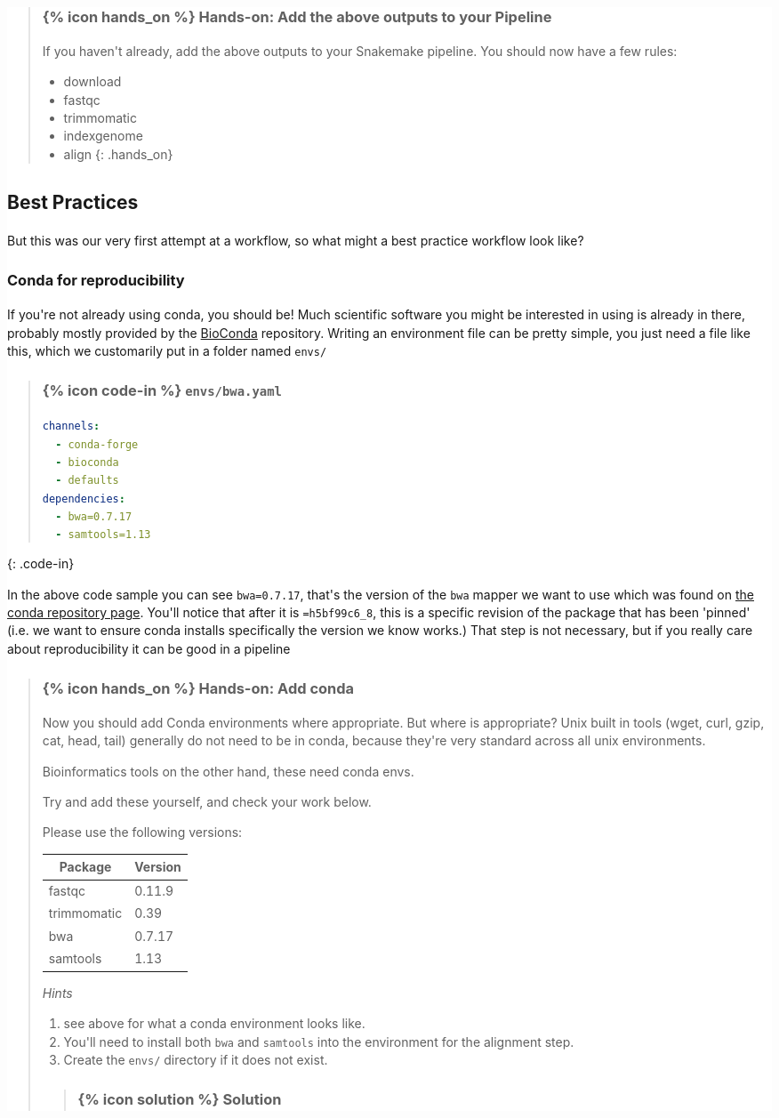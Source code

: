 > ### {% icon hands_on %} Hands-on: Add the above outputs to your Pipeline
> If you haven't already, add the above outputs to your Snakemake pipeline. You should now have a few rules:
>
> - download
> - fastqc
> - trimmomatic
> - indexgenome
> - align
{: .hands_on}

## Best Practices

But this was our very first attempt at a workflow, so what might a best practice workflow look like?

### Conda for reproducibility

If you're not already using conda, you should be! Much scientific software you might be interested in using is already in there, probably mostly provided by the [BioConda](https://anaconda.org/bioconda/repo) repository. Writing an environment file can be pretty simple, you just need a file like this, which we customarily put in a folder named `envs/`

> ### {% icon code-in %} `envs/bwa.yaml`
> ```yaml
> channels:
>   - conda-forge
>   - bioconda
>   - defaults
> dependencies:
>   - bwa=0.7.17
>   - samtools=1.13
> ```
{: .code-in}

In the above code sample you can see `bwa=0.7.17`, that's the version of the `bwa` mapper we want to use which was found on [the conda repository page](https://anaconda.org/bioconda/bwa). You'll notice that after it is `=h5bf99c6_8`, this is a specific revision of the package that has been 'pinned' (i.e. we want to ensure conda installs specifically the version we know works.) That step is not necessary, but if you really care about reproducibility it can be good in a pipeline

> ### {% icon hands_on %} Hands-on: Add conda
> Now you should add Conda environments where appropriate. But where is appropriate? Unix built in tools (wget, curl, gzip, cat, head, tail) generally do not need to be in conda, because they're very standard across all unix environments.
>
> Bioinformatics tools on the other hand, these need conda envs.
>
> Try and add these yourself, and check your work below.
>
> Please use the following versions:
>
> Package     | Version
> ---         | --
> fastqc      | 0.11.9
> trimmomatic | 0.39
> bwa         | 0.7.17
> samtools    | 1.13
>
> *Hints*
> 1. see above for what a conda environment looks like.
> 2. You'll need to install both `bwa` and `samtools` into the environment for the alignment step.
> 3. Create the `envs/` directory if it does not exist.
>
> > ### {% icon solution %} Solution
